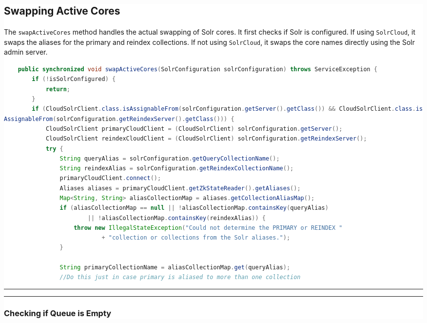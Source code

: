 ## Swapping Active Cores

The <SwmToken path="core/broadleaf-framework/src/main/java/org/broadleafcommerce/core/search/service/solr/SolrHelperServiceImpl.java" pos="161:7:7" line-data="    public synchronized void swapActiveCores(SolrConfiguration solrConfiguration) throws ServiceException {">`swapActiveCores`</SwmToken> method handles the actual swapping of Solr cores. It first checks if Solr is configured. If using <SwmToken path="core/broadleaf-framework/src/main/java/org/broadleafcommerce/core/search/service/solr/SolrConfiguration.java" pos="68:28:28" line-data="    //This is the default number of shards that should be created if a SolrCloud collection is created via API">`SolrCloud`</SwmToken>, it swaps the aliases for the primary and reindex collections. If not using <SwmToken path="core/broadleaf-framework/src/main/java/org/broadleafcommerce/core/search/service/solr/SolrConfiguration.java" pos="68:28:28" line-data="    //This is the default number of shards that should be created if a SolrCloud collection is created via API">`SolrCloud`</SwmToken>, it swaps the core names directly using the Solr admin server.

```java
    public synchronized void swapActiveCores(SolrConfiguration solrConfiguration) throws ServiceException {
        if (!isSolrConfigured) {
            return;
        }
        if (CloudSolrClient.class.isAssignableFrom(solrConfiguration.getServer().getClass()) && CloudSolrClient.class.isAssignableFrom(solrConfiguration.getReindexServer().getClass())) {
            CloudSolrClient primaryCloudClient = (CloudSolrClient) solrConfiguration.getServer();
            CloudSolrClient reindexCloudClient = (CloudSolrClient) solrConfiguration.getReindexServer();
            try {
                String queryAlias = solrConfiguration.getQueryCollectionName();
                String reindexAlias = solrConfiguration.getReindexCollectionName();
                primaryCloudClient.connect();
                Aliases aliases = primaryCloudClient.getZkStateReader().getAliases();
                Map<String, String> aliasCollectionMap = aliases.getCollectionAliasMap();
                if (aliasCollectionMap == null || !aliasCollectionMap.containsKey(queryAlias)
                        || !aliasCollectionMap.containsKey(reindexAlias)) {
                    throw new IllegalStateException("Could not determine the PRIMARY or REINDEX "
                            + "collection or collections from the Solr aliases.");
                }

                String primaryCollectionName = aliasCollectionMap.get(queryAlias);
                //Do this just in case primary is aliased to more than one collection
```

---

</SwmSnippet>

<SwmSnippet path="/core/broadleaf-framework/src/main/java/org/broadleafcommerce/core/util/queue/ZookeeperDistributedQueue.java" line="262">

---

### Checking if Queue is Empty
